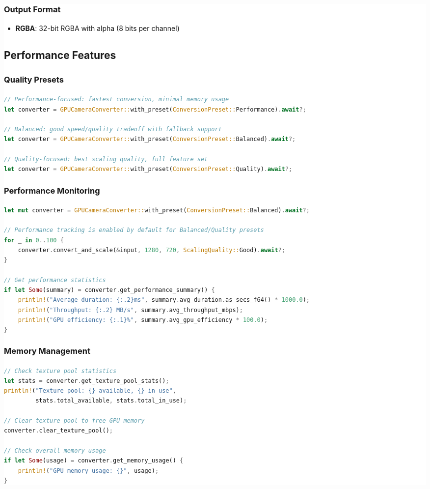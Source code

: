 ### Output Format
- **RGBA**: 32-bit RGBA with alpha (8 bits per channel)

## Performance Features

### Quality Presets

```rust
// Performance-focused: fastest conversion, minimal memory usage
let converter = GPUCameraConverter::with_preset(ConversionPreset::Performance).await?;

// Balanced: good speed/quality tradeoff with fallback support
let converter = GPUCameraConverter::with_preset(ConversionPreset::Balanced).await?;

// Quality-focused: best scaling quality, full feature set
let converter = GPUCameraConverter::with_preset(ConversionPreset::Quality).await?;
```

### Performance Monitoring

```rust
let mut converter = GPUCameraConverter::with_preset(ConversionPreset::Balanced).await?;

// Performance tracking is enabled by default for Balanced/Quality presets
for _ in 0..100 {
    converter.convert_and_scale(&input, 1280, 720, ScalingQuality::Good).await?;
}

// Get performance statistics
if let Some(summary) = converter.get_performance_summary() {
    println!("Average duration: {:.2}ms", summary.avg_duration.as_secs_f64() * 1000.0);
    println!("Throughput: {:.2} MB/s", summary.avg_throughput_mbps);
    println!("GPU efficiency: {:.1}%", summary.avg_gpu_efficiency * 100.0);
}
```

### Memory Management

```rust
// Check texture pool statistics
let stats = converter.get_texture_pool_stats();
println!("Texture pool: {} available, {} in use", 
         stats.total_available, stats.total_in_use);

// Clear texture pool to free GPU memory
converter.clear_texture_pool();

// Check overall memory usage
if let Some(usage) = converter.get_memory_usage() {
    println!("GPU memory usage: {}", usage);
}
```
